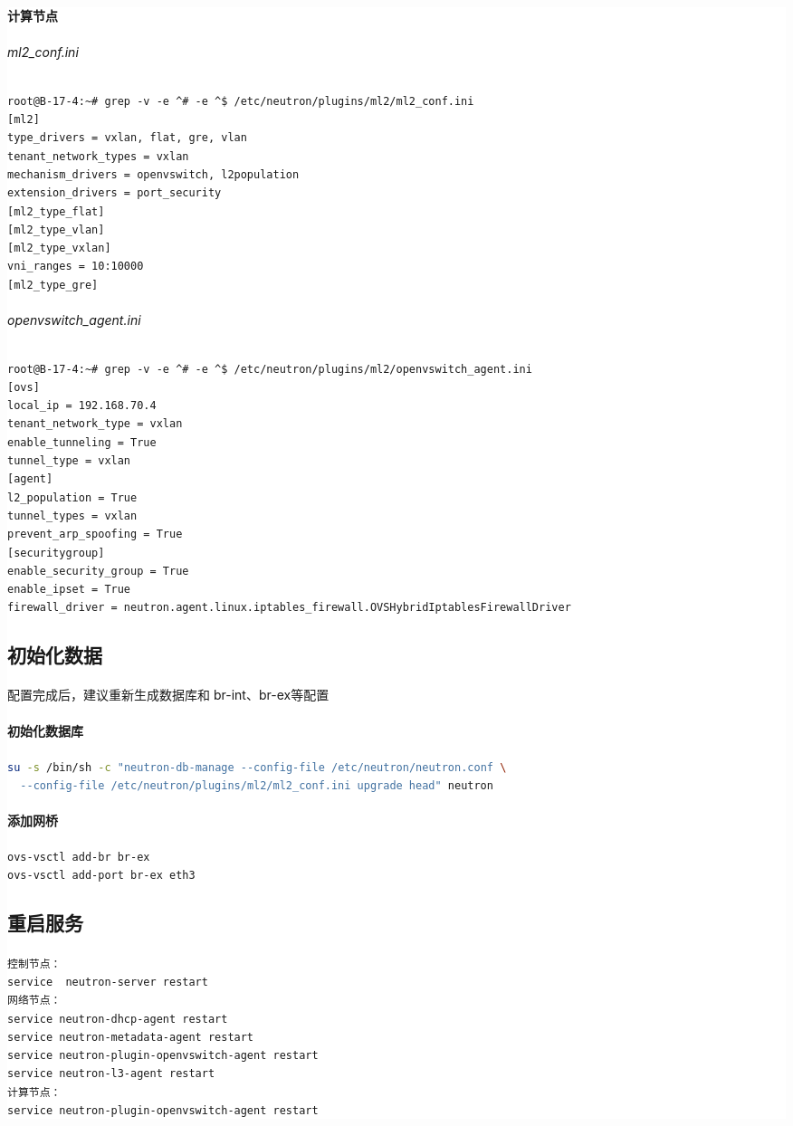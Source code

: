 
#### 计算节点  

###### ml2_conf.ini  
```
root@B-17-4:~# grep -v -e ^# -e ^$ /etc/neutron/plugins/ml2/ml2_conf.ini
[ml2]
type_drivers = vxlan, flat, gre, vlan
tenant_network_types = vxlan
mechanism_drivers = openvswitch, l2population
extension_drivers = port_security
[ml2_type_flat]
[ml2_type_vlan]
[ml2_type_vxlan]
vni_ranges = 10:10000
[ml2_type_gre]
```  

###### openvswitch_agent.ini
```
root@B-17-4:~# grep -v -e ^# -e ^$ /etc/neutron/plugins/ml2/openvswitch_agent.ini
[ovs]
local_ip = 192.168.70.4
tenant_network_type = vxlan
enable_tunneling = True
tunnel_type = vxlan
[agent]
l2_population = True
tunnel_types = vxlan
prevent_arp_spoofing = True
[securitygroup]
enable_security_group = True
enable_ipset = True
firewall_driver = neutron.agent.linux.iptables_firewall.OVSHybridIptablesFirewallDriver
```  


## 初始化数据  
配置完成后，建议重新生成数据库和 br-int、br-ex等配置

#### 初始化数据库  
```bash
su -s /bin/sh -c "neutron-db-manage --config-file /etc/neutron/neutron.conf \
  --config-file /etc/neutron/plugins/ml2/ml2_conf.ini upgrade head" neutron
```  

#### 添加网桥  
```
ovs-vsctl add-br br-ex
ovs-vsctl add-port br-ex eth3
```  


## 重启服务  
```
控制节点：
service  neutron-server restart
网络节点：
service neutron-dhcp-agent restart
service neutron-metadata-agent restart
service neutron-plugin-openvswitch-agent restart
service neutron-l3-agent restart
计算节点：
service neutron-plugin-openvswitch-agent restart
```  
